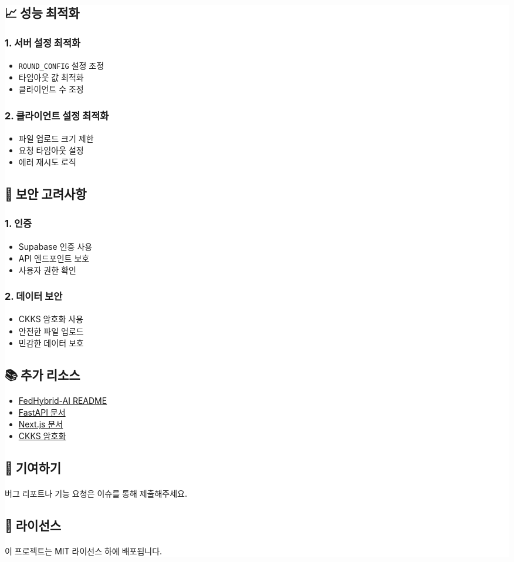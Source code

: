 ## 📈 성능 최적화

### 1. 서버 설정 최적화
- `ROUND_CONFIG` 설정 조정
- 타임아웃 값 최적화
- 클라이언트 수 조정

### 2. 클라이언트 설정 최적화
- 파일 업로드 크기 제한
- 요청 타임아웃 설정
- 에러 재시도 로직

## 🔐 보안 고려사항

### 1. 인증
- Supabase 인증 사용
- API 엔드포인트 보호
- 사용자 권한 확인

### 2. 데이터 보안
- CKKS 암호화 사용
- 안전한 파일 업로드
- 민감한 데이터 보호

## 📚 추가 리소스

- [FedHybrid-AI README](../FedHybrid-AI/README.md)
- [FastAPI 문서](https://fastapi.tiangolo.com/)
- [Next.js 문서](https://nextjs.org/docs)
- [CKKS 암호화](https://en.wikipedia.org/wiki/Homomorphic_encryption)

## 🤝 기여하기

버그 리포트나 기능 요청은 이슈를 통해 제출해주세요.

## 📄 라이선스

이 프로젝트는 MIT 라이선스 하에 배포됩니다.
